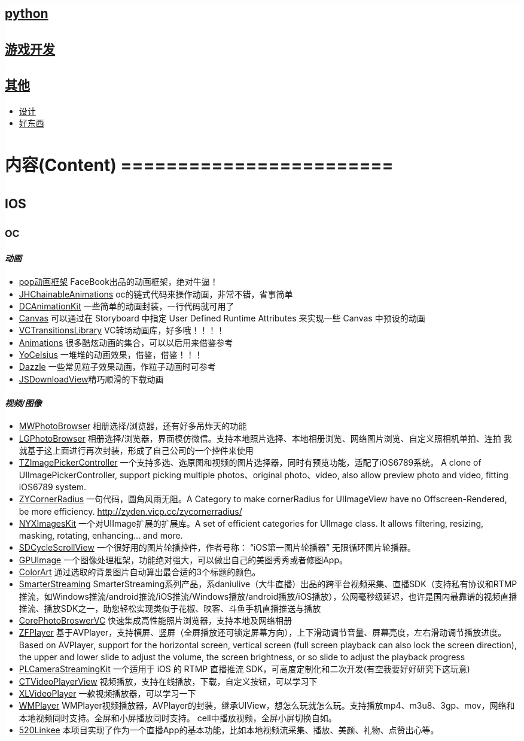 ## [python](#python)

## [游戏开发](#游戏开发)

## [其他](#其他)
* [设计](#设计)
* [好东西](#好东西)

# 内容(Content) ========================

## IOS<a name="IOS"></a>

### OC <a name="OC"></a>

#### *动画* <a name="OC动画"></a>
* [pop动画框架](https://github.com/facebook/pop) FaceBook出品的动画框架，绝对牛逼！
* [JHChainableAnimations](https://github.com/jhurray/JHChainableAnimations) oc的链式代码来操作动画，非常不错，省事简单
* [DCAnimationKit](https://github.com/daltoniam/DCAnimationKit) 一些简单的动画封装，一行代码就可用了
* [Canvas](https://github.com/CanvasPod/Canvas) 可以通过在 Storyboard 中指定 User Defined Runtime Attributes 来实现一些 Canvas 中预设的动画
* [VCTransitionsLibrary](https://github.com/ColinEberhardt/VCTransitionsLibrary) VC转场动画库，好多哦！！！！
* [Animations](https://github.com/YouXianMing/Animations) 很多酷炫动画的集合，可以以后用来借鉴参考
* [YoCelsius](https://github.com/YouXianMing/YoCelsius) 一堆堆的动画效果，借鉴，借鉴！！！
* [Dazzle](https://github.com/lichtschlag/Dazzle) 一些常见粒子效果动画，作粒子动画时可参考
* [JSDownloadView](https://github.com/Josin22/JSDownloadView)精巧顺滑的下载动画




#### *视频/图像* <a name="OC视频/图像"></a>
* [MWPhotoBrowser](https://github.com/mwaterfall/MWPhotoBrowser) 相册选择/浏览器，还有好多吊炸天的功能
* [LGPhotoBrowser](https://github.com/gang544043963/LGPhotoBrowser) 相册选择/浏览器，界面模仿微信。支持本地照片选择、本地相册浏览、网络图片浏览、自定义照相机单拍、连拍 我就基于这上面进行再次封装，形成了自己公司的一个控件来使用
* [TZImagePickerController](https://github.com/banchichen/TZImagePickerController) 一个支持多选、选原图和视频的图片选择器，同时有预览功能，适配了iOS6789系统。 A clone of UIImagePickerController, support picking multiple photos、original photo、video, also allow preview photo and video, fitting iOS6789 system.
* [ZYCornerRadius](https://github.com/liuzhiyi1992/ZYCornerRadius) 一句代码，圆角风雨无阻。A Category to make cornerRadius for UIImageView have no Offscreen-Rendered, be more efficiency. http://zyden.vicp.cc/zycornerradius/
* [NYXImagesKit](https://github.com/Nyx0uf/NYXImagesKit) 一个对UIImage扩展的扩展库。A set of efficient categories for UIImage class. It allows filtering, resizing, masking, rotating, enhancing... and more.
* [SDCycleScrollView](https://github.com/gsdios/SDCycleScrollView) 一个很好用的图片轮播控件，作者号称： “iOS第一图片轮播器” 无限循环图片轮播器。
* [GPUImage](https://github.com/BradLarson/GPUImage) 一个图像处理框架，功能绝对强大，可以做出自己的美图秀秀或者修图App。
* [ColorArt](https://github.com/panicinc/ColorArt) 通过选取的背景图片自动算出最合适的3个标题的颜色。
* [SmarterStreaming](https://github.com/daniulive/SmarterStreaming) SmarterStreaming系列产品，系daniulive（大牛直播）出品的跨平台视频采集、直播SDK（支持私有协议和RTMP推流，如Windows推流/android推流/iOS推流/Windows播放/android播放/iOS播放），公网毫秒级延迟，也许是国内最靠谱的视频直播推流、播放SDK之一，助您轻松实现类似于花椒、映客、斗鱼手机直播推送与播放
* [CorePhotoBroswerVC](https://github.com/CharlinFeng/CorePhotoBroswerVC) 快速集成高性能照片浏览器，支持本地及网络相册
* [ZFPlayer](https://github.com/renzifeng/ZFPlayer) 基于AVPlayer，支持横屏、竖屏（全屏播放还可锁定屏幕方向），上下滑动调节音量、屏幕亮度，左右滑动调节播放进度。Based on AVPlayer, support for the horizontal screen, vertical screen (full screen playback can also lock the screen direction), the upper and lower slide to adjust the volume, the screen brightness, or so slide to adjust the playback progress
* [PLCameraStreamingKit](https://github.com/pili-engineering/PLCameraStreamingKit) 一个适用于 iOS 的 RTMP 直播推流 SDK，可高度定制化和二次开发(有空我要好好研究下这玩意)
* [CTVideoPlayerView](https://github.com/casatwy/CTVideoPlayerView) 视频播放，支持在线播放，下载，自定义按钮，可以学习下
* [XLVideoPlayer](https://github.com/ShelinShelin/XLVideoPlayer) 一款视频播放器，可以学习一下
* [WMPlayer](https://github.com/zhengwenming/WMPlayer) WMPlayer视频播放器，AVPlayer的封装，继承UIView，想怎么玩就怎么玩。支持播放mp4、m3u8、3gp、mov，网络和本地视频同时支持。全屏和小屏播放同时支持。 cell中播放视频，全屏小屏切换自如。
* [520Linkee](https://github.com/GrayJIAXU/520Linkee) 本项目实现了作为一个直播App的基本功能，比如本地视频流采集、播放、美颜、礼物、点赞出心等。